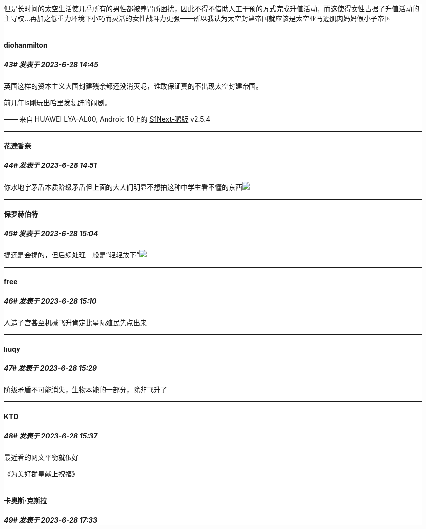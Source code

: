 但是长时间的太空生活使几乎所有的男性都被养胃所困扰，因此不得不借助人工干预的方式完成升值活动，而这使得女性占据了升值活动的主导权...再加之低重力环境下小巧而灵活的女性战斗力更强——所以我认为太空封建帝国就应该是太空亚马逊肌肉妈妈假小子帝国

*****

####  diohanmilton  
##### 43#       发表于 2023-6-28 14:45

英国这样的资本主义大国封建残余都还没消灭呢，谁敢保证真的不出现太空封建帝国。

前几年is刚玩出哈里发复辟的闹剧。

—— 来自 HUAWEI LYA-AL00, Android 10上的 [S1Next-鹅版](https://github.com/ykrank/S1-Next/releases) v2.5.4

*****

####  花達香奈  
##### 44#       发表于 2023-6-28 14:51

你水地宇矛盾本质阶级矛盾但上面的大人们明显不想拍这种中学生看不懂的东西<img src="https://static.saraba1st.com/image/smiley/face2017/057.png" referrerpolicy="no-referrer">

*****

####  保罗赫伯特  
##### 45#       发表于 2023-6-28 15:04

提还是会提的，但后续处理一般是“轻轻放下”<img src="https://static.saraba1st.com/image/smiley/face2017/009.gif" referrerpolicy="no-referrer">

*****

####  free  
##### 46#       发表于 2023-6-28 15:10

人造子宫甚至机械飞升肯定比星际殖民先点出来

*****

####  liuqy  
##### 47#       发表于 2023-6-28 15:29

阶级矛盾不可能消失，生物本能的一部分，除非飞升了

*****

####  KTD  
##### 48#       发表于 2023-6-28 15:37

最近看的网文平衡就很好

《为美好群星献上祝福》

*****

####  卡奥斯·克斯拉  
##### 49#       发表于 2023-6-28 17:33
